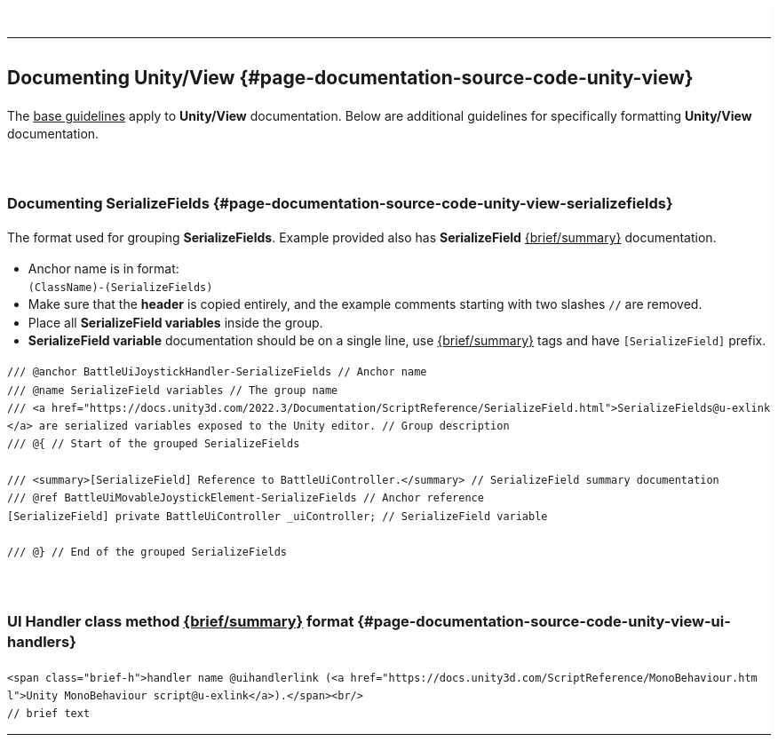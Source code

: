 <br/>

---

## Documenting Unity/View {#page-documentation-source-code-unity-view}
The [base guidelines](#page-documentation-source-code-base-guidelines) apply to **Unity/View** documentation. 
Below are additional guidelines for specifically formatting **Unity/View** documentation.

<br/>

### Documenting **SerializeFields** {#page-documentation-source-code-unity-view-serializefields}
The format used for grouping **SerializeFields**. Example provided also has **SerializeField** [{brief/summary}] documentation.
- Anchor name is in format:  
  `(ClassName)-(SerializeFields)`
- Make sure that the **header** is copied entirely, and the example comments starting with two slashes `//` are removed.
- Place all **SerializeField variables** inside the group.
- **SerializeField variable** documentation should be on a single line, use [{brief/summary}] tags and have `[SerializeField]` prefix.

```
/// @anchor BattleUiJoystickHandler-SerializeFields // Anchor name
/// @name SerializeField variables // The group name
/// <a href="https://docs.unity3d.com/2022.3/Documentation/ScriptReference/SerializeField.html">SerializeFields@u-exlink</a> are serialized variables exposed to the Unity editor. // Group description
/// @{ // Start of the grouped SerializeFields

/// <summary>[SerializeField] Reference to BattleUiController.</summary> // SerializeField summary documentation
/// @ref BattleUiMovableJoystickElement-SerializeFields // Anchor reference
[SerializeField] private BattleUiController _uiController; // SerializeField variable

/// @} // End of the grouped SerializeFields
```

<br/>

### UI Handler class method [{brief/summary}] format {#page-documentation-source-code-unity-view-ui-handlers}
```
<span class="brief-h">handler name @uihandlerlink (<a href="https://docs.unity3d.com/ScriptReference/MonoBehaviour.html">Unity MonoBehaviour script@u-exlink</a>).</span><br/>
// brief text
```

---

[Doxygen🡵]:         https://www.doxygen.nl/index.html
[{brief/summary}]:  #page-documentation-doxygen-terminology-brief-summary